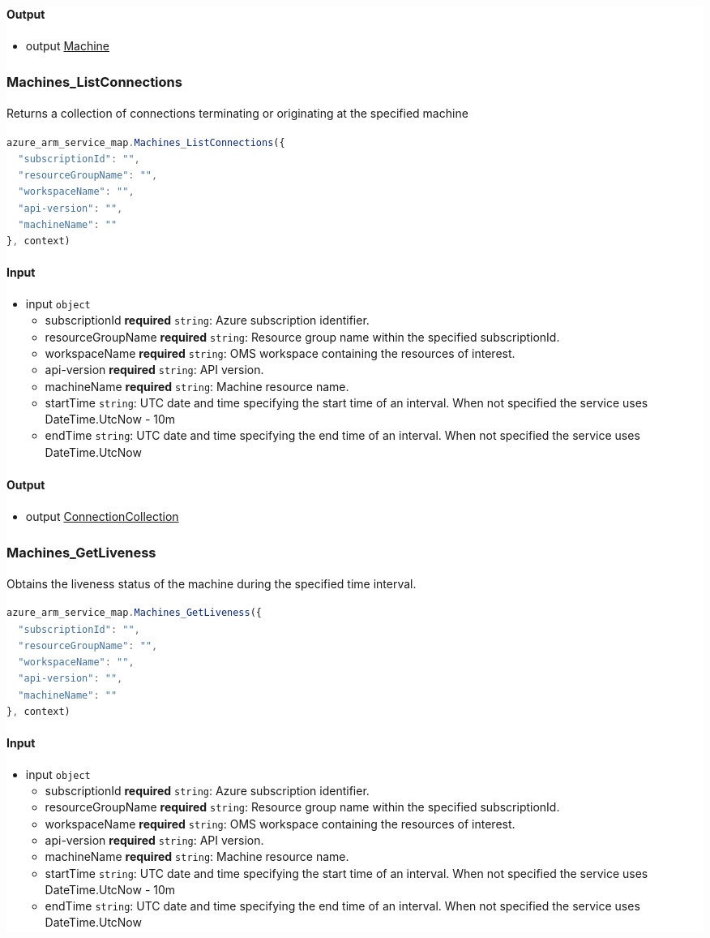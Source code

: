 #### Output
* output [Machine](#machine)

### Machines_ListConnections
Returns a collection of connections terminating or originating at the specified machine


```js
azure_arm_service_map.Machines_ListConnections({
  "subscriptionId": "",
  "resourceGroupName": "",
  "workspaceName": "",
  "api-version": "",
  "machineName": ""
}, context)
```

#### Input
* input `object`
  * subscriptionId **required** `string`: Azure subscription identifier.
  * resourceGroupName **required** `string`: Resource group name within the specified subscriptionId.
  * workspaceName **required** `string`: OMS workspace containing the resources of interest.
  * api-version **required** `string`: API version.
  * machineName **required** `string`: Machine resource name.
  * startTime `string`: UTC date and time specifying the start time of an interval. When not specified the service uses DateTime.UtcNow - 10m
  * endTime `string`: UTC date and time specifying the end time of an interval. When not specified the service uses DateTime.UtcNow

#### Output
* output [ConnectionCollection](#connectioncollection)

### Machines_GetLiveness
Obtains the liveness status of the machine during the specified time interval.


```js
azure_arm_service_map.Machines_GetLiveness({
  "subscriptionId": "",
  "resourceGroupName": "",
  "workspaceName": "",
  "api-version": "",
  "machineName": ""
}, context)
```

#### Input
* input `object`
  * subscriptionId **required** `string`: Azure subscription identifier.
  * resourceGroupName **required** `string`: Resource group name within the specified subscriptionId.
  * workspaceName **required** `string`: OMS workspace containing the resources of interest.
  * api-version **required** `string`: API version.
  * machineName **required** `string`: Machine resource name.
  * startTime `string`: UTC date and time specifying the start time of an interval. When not specified the service uses DateTime.UtcNow - 10m
  * endTime `string`: UTC date and time specifying the end time of an interval. When not specified the service uses DateTime.UtcNow
